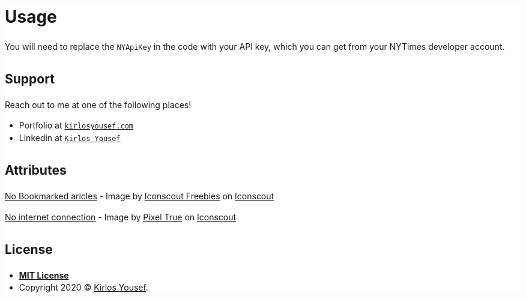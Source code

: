 # Usage

You will need to replace the <code>NYApiKey</code> in the code with your API key, which you can get from your NYTimes developer account.

## Support

Reach out to me at one of the following places!

- Portfolio at <a href="https://www.kirlosyousef.com" target="_blank">`kirlosyousef.com`</a>
- Linkedin at <a href="https://www.linkedin.com/in/kirlosyousef" target="_blank">`Kirlos Yousef`</a>

## Attributes

<div class="section_title text-center wow fadeInUp" data-wow-delay=".5s" data-wow-duration=".5s">
    <p>
        <a href="https://iconscout.com/illustration/logging-off-2100983" target="_blank">No Bookmarked aricles</a>
        -
        Image by <a
            href="https://iconscout.com/contributors/iconscout/illustrations"
            target="_blank">Iconscout Freebies</a>
        on <a
            href="https://iconscout.com"
            target="_blank">Iconscout</a>
    </p>
</div>
<div class="section_title text-center wow fadeInUp" data-wow-delay=".5s" data-wow-duration=".5s">
    <p>
        <a href="https://iconscout.com/illustration/success-2103599"
           target="_blank">No internet connection</a>
        -
        Image by <a href="https://iconscout.com/contributors/pixel-true-designs/illustrations" target="_blank">Pixel True</a>
        on <a
            href="https://iconscout.com"
            target="_blank">Iconscout</a>
    </p>
</div>

## License

- **[MIT License](https://opensource.org/licenses/MIT)**
- Copyright 2020 © <a href="https://www.kirlosyousef.com" target="_blank">Kirlos Yousef</a>.
